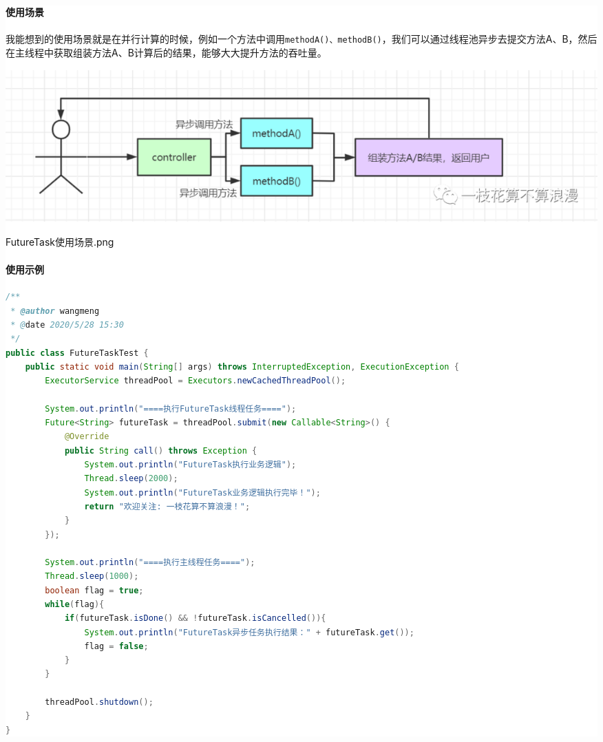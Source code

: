 #### 使用场景

我能想到的使用场景就是在并行计算的时候，例如一个方法中调用`methodA()、methodB()`，我们可以通过线程池异步去提交方法A、B，然后在主线程中获取组装方法A、B计算后的结果，能够大大提升方法的吞吐量。

![img](media/640-20200918093229238.png)

FutureTask使用场景.png



#### 使用示例

```java
/**
 * @author wangmeng
 * @date 2020/5/28 15:30
 */
public class FutureTaskTest {
    public static void main(String[] args) throws InterruptedException, ExecutionException {
        ExecutorService threadPool = Executors.newCachedThreadPool();

        System.out.println("====执行FutureTask线程任务====");
        Future<String> futureTask = threadPool.submit(new Callable<String>() {
            @Override
            public String call() throws Exception {
                System.out.println("FutureTask执行业务逻辑");
                Thread.sleep(2000);
                System.out.println("FutureTask业务逻辑执行完毕！");
                return "欢迎关注: 一枝花算不算浪漫！";
            }
        });

        System.out.println("====执行主线程任务====");
        Thread.sleep(1000);
        boolean flag = true;
        while(flag){
            if(futureTask.isDone() && !futureTask.isCancelled()){
                System.out.println("FutureTask异步任务执行结果：" + futureTask.get());
                flag = false;
            }
        }

        threadPool.shutdown();
    }
}
```
